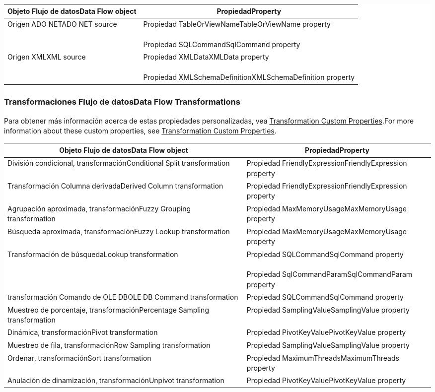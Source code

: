|<span data-ttu-id="c3e4a-119">Objeto Flujo de datos</span><span class="sxs-lookup"><span data-stu-id="c3e4a-119">Data Flow object</span></span>|<span data-ttu-id="c3e4a-120">Propiedad</span><span class="sxs-lookup"><span data-stu-id="c3e4a-120">Property</span></span>|  
|----------------------|--------------|  
|<span data-ttu-id="c3e4a-121">Origen ADO NET</span><span class="sxs-lookup"><span data-stu-id="c3e4a-121">ADO NET source</span></span>|<span data-ttu-id="c3e4a-122">Propiedad TableOrViewName</span><span class="sxs-lookup"><span data-stu-id="c3e4a-122">TableOrViewName property</span></span><br /><br /> <span data-ttu-id="c3e4a-123">Propiedad SQLCommand</span><span class="sxs-lookup"><span data-stu-id="c3e4a-123">SqlCommand property</span></span>|  
|<span data-ttu-id="c3e4a-124">Origen XML</span><span class="sxs-lookup"><span data-stu-id="c3e4a-124">XML source</span></span>|<span data-ttu-id="c3e4a-125">Propiedad XMLData</span><span class="sxs-lookup"><span data-stu-id="c3e4a-125">XMLData property</span></span><br /><br /> <span data-ttu-id="c3e4a-126">Propiedad XMLSchemaDefinition</span><span class="sxs-lookup"><span data-stu-id="c3e4a-126">XMLSchemaDefinition property</span></span>|  
  
### <a name="data-flow-transformations"></a><span data-ttu-id="c3e4a-127">Transformaciones Flujo de datos</span><span class="sxs-lookup"><span data-stu-id="c3e4a-127">Data Flow Transformations</span></span>  
 <span data-ttu-id="c3e4a-128">Para obtener más información acerca de estas propiedades personalizadas, vea [Transformation Custom Properties](data-flow/transformations/transformation-custom-properties.md).</span><span class="sxs-lookup"><span data-stu-id="c3e4a-128">For more information about these custom properties, see [Transformation Custom Properties](data-flow/transformations/transformation-custom-properties.md).</span></span>  
  
|<span data-ttu-id="c3e4a-129">Objeto Flujo de datos</span><span class="sxs-lookup"><span data-stu-id="c3e4a-129">Data Flow object</span></span>|<span data-ttu-id="c3e4a-130">Propiedad</span><span class="sxs-lookup"><span data-stu-id="c3e4a-130">Property</span></span>|  
|----------------------|--------------|  
|<span data-ttu-id="c3e4a-131">División condicional, transformación</span><span class="sxs-lookup"><span data-stu-id="c3e4a-131">Conditional Split transformation</span></span>|<span data-ttu-id="c3e4a-132">Propiedad FriendlyExpression</span><span class="sxs-lookup"><span data-stu-id="c3e4a-132">FriendlyExpression property</span></span>|  
|<span data-ttu-id="c3e4a-133">Transformación Columna derivada</span><span class="sxs-lookup"><span data-stu-id="c3e4a-133">Derived Column transformation</span></span>|<span data-ttu-id="c3e4a-134">Propiedad FriendlyExpression</span><span class="sxs-lookup"><span data-stu-id="c3e4a-134">FriendlyExpression property</span></span>|  
|<span data-ttu-id="c3e4a-135">Agrupación aproximada, transformación</span><span class="sxs-lookup"><span data-stu-id="c3e4a-135">Fuzzy Grouping transformation</span></span>|<span data-ttu-id="c3e4a-136">Propiedad MaxMemoryUsage</span><span class="sxs-lookup"><span data-stu-id="c3e4a-136">MaxMemoryUsage property</span></span>|  
|<span data-ttu-id="c3e4a-137">Búsqueda aproximada, transformación</span><span class="sxs-lookup"><span data-stu-id="c3e4a-137">Fuzzy Lookup transformation</span></span>|<span data-ttu-id="c3e4a-138">Propiedad MaxMemoryUsage</span><span class="sxs-lookup"><span data-stu-id="c3e4a-138">MaxMemoryUsage property</span></span>|  
|<span data-ttu-id="c3e4a-139">Transformación de búsqueda</span><span class="sxs-lookup"><span data-stu-id="c3e4a-139">Lookup transformation</span></span>|<span data-ttu-id="c3e4a-140">Propiedad SQLCommand</span><span class="sxs-lookup"><span data-stu-id="c3e4a-140">SqlCommand property</span></span><br /><br /> <span data-ttu-id="c3e4a-141">Propiedad SqlCommandParam</span><span class="sxs-lookup"><span data-stu-id="c3e4a-141">SqlCommandParam property</span></span>|  
|<span data-ttu-id="c3e4a-142">transformación Comando de OLE DB</span><span class="sxs-lookup"><span data-stu-id="c3e4a-142">OLE DB Command transformation</span></span>|<span data-ttu-id="c3e4a-143">Propiedad SQLCommand</span><span class="sxs-lookup"><span data-stu-id="c3e4a-143">SqlCommand property</span></span>|  
|<span data-ttu-id="c3e4a-144">Muestreo de porcentaje, transformación</span><span class="sxs-lookup"><span data-stu-id="c3e4a-144">Percentage Sampling transformation</span></span>|<span data-ttu-id="c3e4a-145">Propiedad SamplingValue</span><span class="sxs-lookup"><span data-stu-id="c3e4a-145">SamplingValue property</span></span>|  
|<span data-ttu-id="c3e4a-146">Dinámica, transformación</span><span class="sxs-lookup"><span data-stu-id="c3e4a-146">Pivot transformation</span></span>|<span data-ttu-id="c3e4a-147">Propiedad PivotKeyValue</span><span class="sxs-lookup"><span data-stu-id="c3e4a-147">PivotKeyValue property</span></span>|  
|<span data-ttu-id="c3e4a-148">Muestreo de fila, transformación</span><span class="sxs-lookup"><span data-stu-id="c3e4a-148">Row Sampling transformation</span></span>|<span data-ttu-id="c3e4a-149">Propiedad SamplingValue</span><span class="sxs-lookup"><span data-stu-id="c3e4a-149">SamplingValue property</span></span>|  
|<span data-ttu-id="c3e4a-150">Ordenar, transformación</span><span class="sxs-lookup"><span data-stu-id="c3e4a-150">Sort transformation</span></span>|<span data-ttu-id="c3e4a-151">Propiedad MaximumThreads</span><span class="sxs-lookup"><span data-stu-id="c3e4a-151">MaximumThreads property</span></span>|  
|<span data-ttu-id="c3e4a-152">Anulación de dinamización, transformación</span><span class="sxs-lookup"><span data-stu-id="c3e4a-152">Unpivot transformation</span></span>|<span data-ttu-id="c3e4a-153">Propiedad PivotKeyValue</span><span class="sxs-lookup"><span data-stu-id="c3e4a-153">PivotKeyValue property</span></span>|  
  